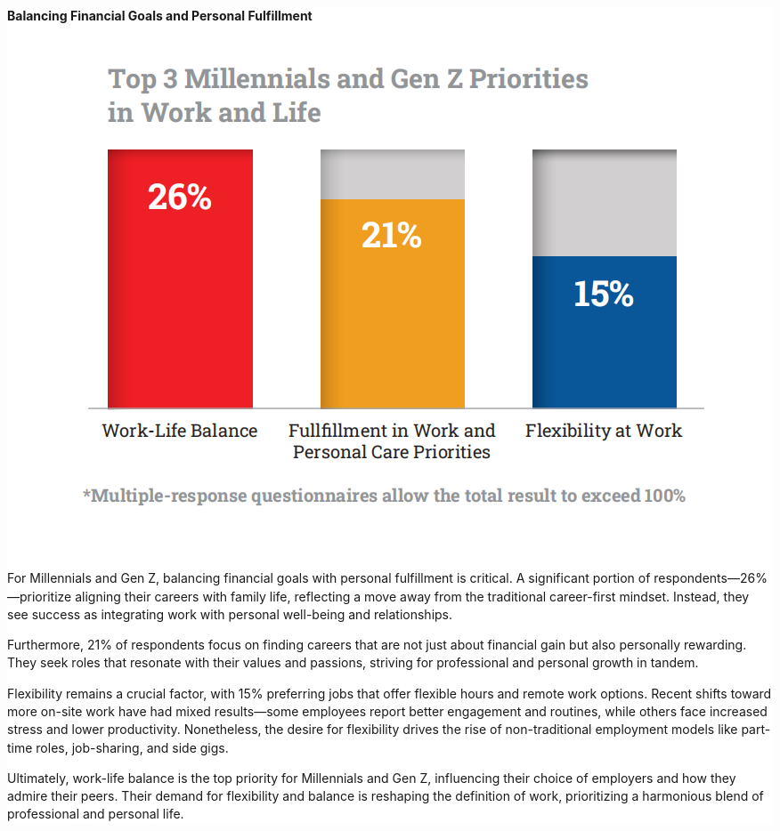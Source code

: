 #### Balancing Financial Goals and Personal Fulfillment
<p align="center">
  <img src="assets/image/40.png" alt="top-3-millennials-and-gen-z-priorities-in-work-and-life">
</p>

For Millennials and Gen Z, balancing financial goals with personal fulfillment is critical. A significant portion of respondents—26%—prioritize aligning their careers with family life, reflecting a move away from the traditional career-first mindset. Instead, they see success as integrating work with personal well-being and relationships.

Furthermore, 21% of respondents focus on finding careers that are not just about financial gain but also personally rewarding. They seek roles that resonate with their values and passions, striving for professional and personal growth in tandem.

Flexibility remains a crucial factor, with 15% preferring jobs that offer flexible hours and remote work options. Recent shifts toward more on-site work have had mixed results—some employees report better engagement and routines, while others face increased stress and lower productivity. Nonetheless, the desire for flexibility drives the rise of non-traditional employment models like part-time roles, job-sharing, and side gigs.

Ultimately, work-life balance is the top priority for Millennials and Gen Z, influencing their choice of employers and how they admire their peers. Their demand for flexibility and balance is reshaping the definition of work, prioritizing a harmonious blend of professional and personal life.
